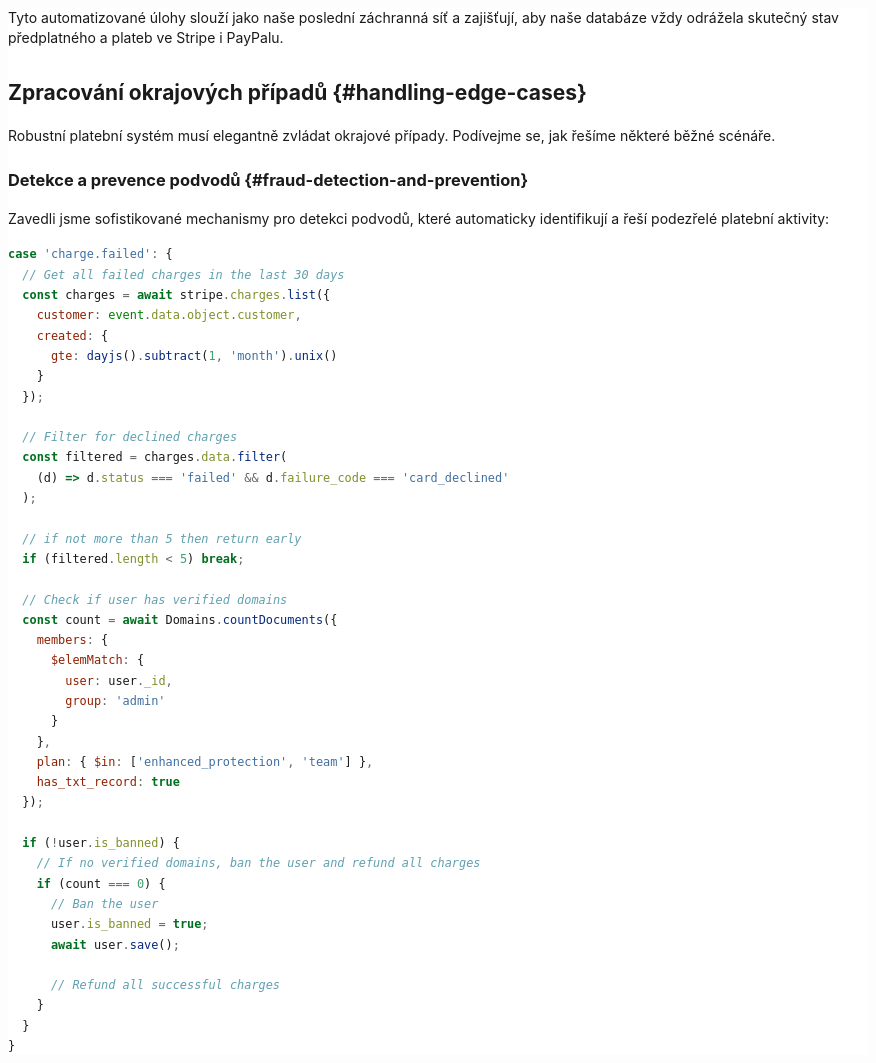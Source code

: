 Tyto automatizované úlohy slouží jako naše poslední záchranná síť a zajišťují, aby naše databáze vždy odrážela skutečný stav předplatného a plateb ve Stripe i PayPalu.

## Zpracování okrajových případů {#handling-edge-cases}

Robustní platební systém musí elegantně zvládat okrajové případy. Podívejme se, jak řešíme některé běžné scénáře.

### Detekce a prevence podvodů {#fraud-detection-and-prevention}

Zavedli jsme sofistikované mechanismy pro detekci podvodů, které automaticky identifikují a řeší podezřelé platební aktivity:

```javascript
case 'charge.failed': {
  // Get all failed charges in the last 30 days
  const charges = await stripe.charges.list({
    customer: event.data.object.customer,
    created: {
      gte: dayjs().subtract(1, 'month').unix()
    }
  });

  // Filter for declined charges
  const filtered = charges.data.filter(
    (d) => d.status === 'failed' && d.failure_code === 'card_declined'
  );

  // if not more than 5 then return early
  if (filtered.length < 5) break;

  // Check if user has verified domains
  const count = await Domains.countDocuments({
    members: {
      $elemMatch: {
        user: user._id,
        group: 'admin'
      }
    },
    plan: { $in: ['enhanced_protection', 'team'] },
    has_txt_record: true
  });

  if (!user.is_banned) {
    // If no verified domains, ban the user and refund all charges
    if (count === 0) {
      // Ban the user
      user.is_banned = true;
      await user.save();

      // Refund all successful charges
    }
  }
}
```
